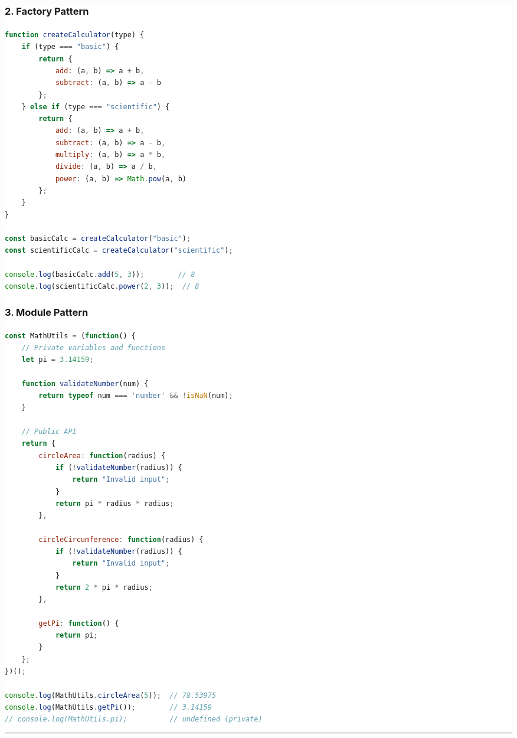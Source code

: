 ### 2. Factory Pattern
```javascript
function createCalculator(type) {
    if (type === "basic") {
        return {
            add: (a, b) => a + b,
            subtract: (a, b) => a - b
        };
    } else if (type === "scientific") {
        return {
            add: (a, b) => a + b,
            subtract: (a, b) => a - b,
            multiply: (a, b) => a * b,
            divide: (a, b) => a / b,
            power: (a, b) => Math.pow(a, b)
        };
    }
}

const basicCalc = createCalculator("basic");
const scientificCalc = createCalculator("scientific");

console.log(basicCalc.add(5, 3));        // 8
console.log(scientificCalc.power(2, 3));  // 8
```

### 3. Module Pattern
```javascript
const MathUtils = (function() {
    // Private variables and functions
    let pi = 3.14159;
    
    function validateNumber(num) {
        return typeof num === 'number' && !isNaN(num);
    }
    
    // Public API
    return {
        circleArea: function(radius) {
            if (!validateNumber(radius)) {
                return "Invalid input";
            }
            return pi * radius * radius;
        },
        
        circleCircumference: function(radius) {
            if (!validateNumber(radius)) {
                return "Invalid input";
            }
            return 2 * pi * radius;
        },
        
        getPi: function() {
            return pi;
        }
    };
})();

console.log(MathUtils.circleArea(5));  // 78.53975
console.log(MathUtils.getPi());        // 3.14159
// console.log(MathUtils.pi);          // undefined (private)
```

---